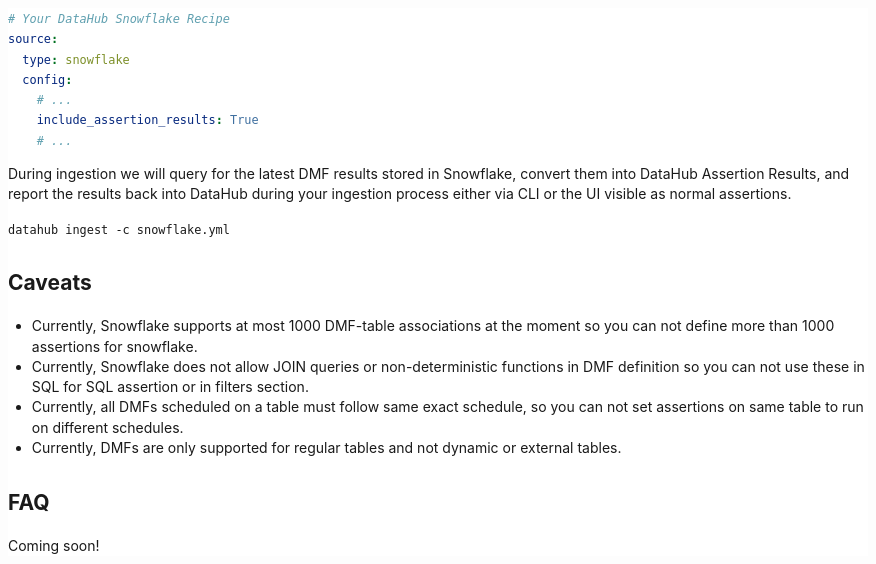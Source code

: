 ```yaml
# Your DataHub Snowflake Recipe
source:
  type: snowflake
  config:
    # ...
    include_assertion_results: True
    # ...
```

During ingestion we will query for the latest DMF results stored in Snowflake, convert them into DataHub Assertion Results, and report the results back into DataHub during your ingestion process
either via CLI or the UI visible as normal assertions.

`datahub ingest -c snowflake.yml`

## Caveats

- Currently, Snowflake supports at most 1000 DMF-table associations at the moment so you can not define more than 1000 assertions for snowflake.
- Currently, Snowflake does not allow JOIN queries or non-deterministic functions in DMF definition so you can not use these in SQL for SQL assertion or in filters section.
- Currently, all DMFs scheduled on a table must follow same exact schedule, so you can not set assertions on same table to run on different schedules.
- Currently, DMFs are only supported for regular tables and not dynamic or external tables.

## FAQ

Coming soon!
